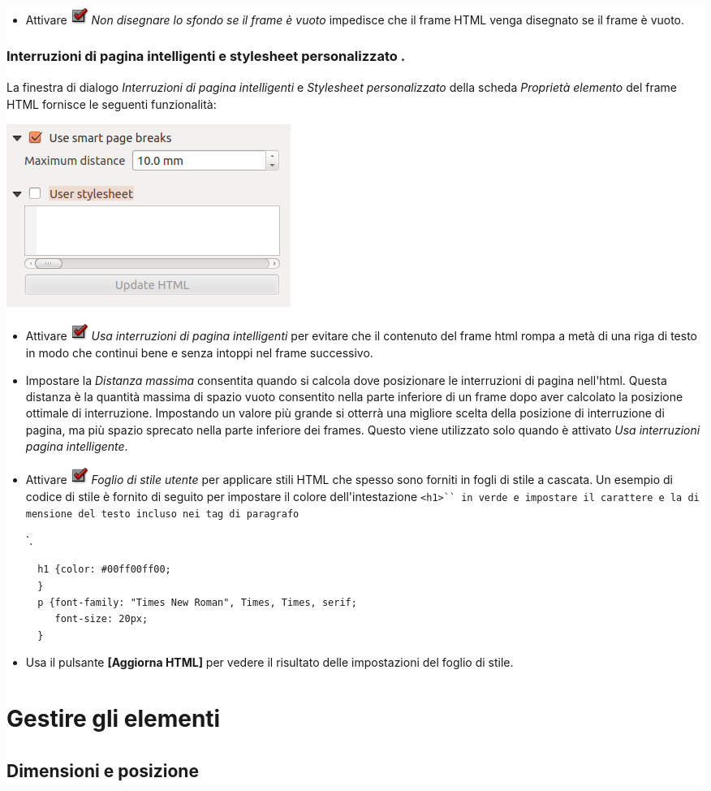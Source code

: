 - Attivare <img src="../../images/checkbox.png" /> *Non disegnare lo sfondo se il frame è vuoto* impedisce che il frame HTML venga disegnato se il frame è vuoto.

### Interruzioni di pagina intelligenti e stylesheet personalizzato <a name="use-smart-page-breaks-and-user-style-sheet"></a>.

La finestra di dialogo *Interruzioni di pagina intelligenti* e *Stylesheet personalizzato* della scheda *Proprietà elemento* del frame HTML fornisce le seguenti funzionalità:

![](../../images/print_composer_html4.png)

- Attivare <img src="../../images/checkbox.png" /> *Usa interruzioni di pagina intelligenti* per evitare che il contenuto del frame html rompa a metà di una riga di testo in modo che continui bene e senza intoppi nel frame successivo.

- Impostare la *Distanza massima* consentita quando si calcola dove posizionare le interruzioni di pagina nell'html. Questa distanza è la quantità massima di spazio vuoto consentito nella parte inferiore di un frame dopo aver calcolato la posizione ottimale di interruzione. Impostando un valore più grande si otterrà una migliore scelta della posizione di interruzione di pagina, ma più spazio sprecato nella parte inferiore dei frames. Questo viene utilizzato solo quando è attivato *Usa interruzioni pagina intelligente*.

- Attivare <img src="../../images/checkbox.png" /> *Foglio di stile utente* per applicare stili HTML che spesso sono forniti in fogli di stile a cascata. Un esempio di codice di stile è fornito di seguito per impostare il colore dell'intestazione `<h1>`` in verde e impostare il carattere e la dimensione del testo incluso nei tag di paragrafo `<p>`.

        h1 {color: #00ff00ff00;
        }
        p {font-family: "Times New Roman", Times, Times, serif;
           font-size: 20px;
        }

- Usa il pulsante **\[Aggiorna HTML\]** per vedere il risultato delle impostazioni del foglio di stile.


# Gestire gli elementi <a name="manage-item"></a>

## Dimensioni e posizione <a name="size-and-position"></a>
